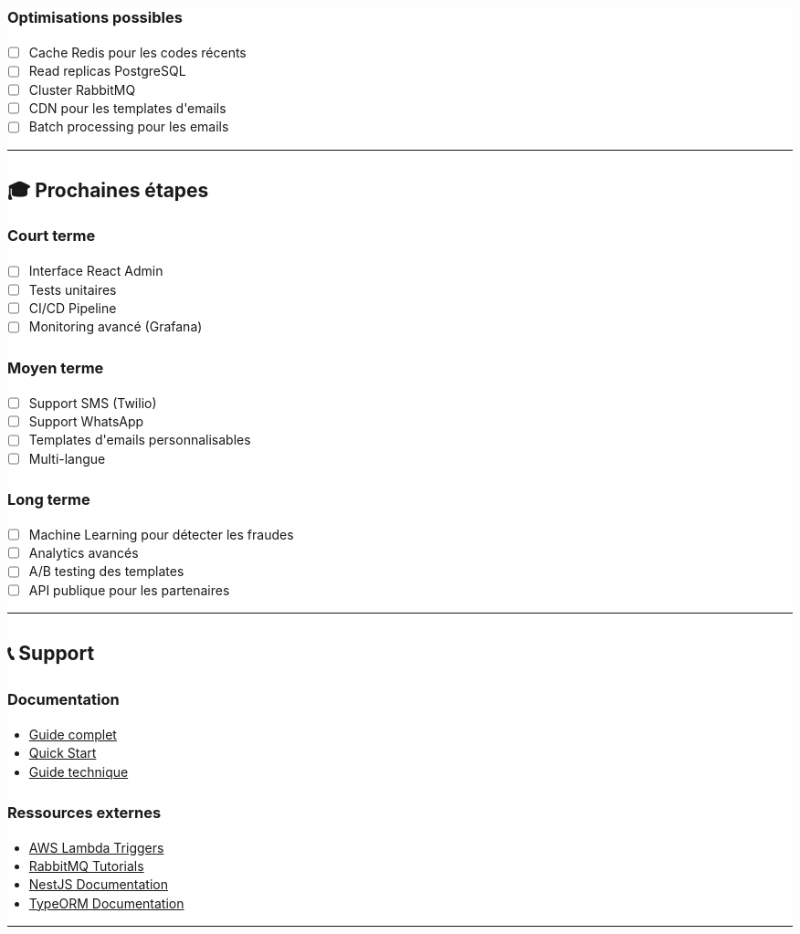 ### Optimisations possibles

- [ ] Cache Redis pour les codes récents
- [ ] Read replicas PostgreSQL
- [ ] Cluster RabbitMQ
- [ ] CDN pour les templates d'emails
- [ ] Batch processing pour les emails

---

## 🎓 Prochaines étapes

### Court terme

- [ ] Interface React Admin
- [ ] Tests unitaires
- [ ] CI/CD Pipeline
- [ ] Monitoring avancé (Grafana)

### Moyen terme

- [ ] Support SMS (Twilio)
- [ ] Support WhatsApp
- [ ] Templates d'emails personnalisables
- [ ] Multi-langue

### Long terme

- [ ] Machine Learning pour détecter les fraudes
- [ ] Analytics avancés
- [ ] A/B testing des templates
- [ ] API publique pour les partenaires

---

## 📞 Support

### Documentation

- [Guide complet](./COGNITO_VERIFICATION_COMPLETE_GUIDE.md)
- [Quick Start](./VERIFICATION_QUICK_START.md)
- [Guide technique](./VERIFICATION_SYSTEM_GUIDE.md)

### Ressources externes

- [AWS Lambda Triggers](https://docs.aws.amazon.com/cognito/latest/developerguide/cognito-user-identity-pools-working-with-aws-lambda-triggers.html)
- [RabbitMQ Tutorials](https://www.rabbitmq.com/getstarted.html)
- [NestJS Documentation](https://docs.nestjs.com/)
- [TypeORM Documentation](https://typeorm.io/)

---
